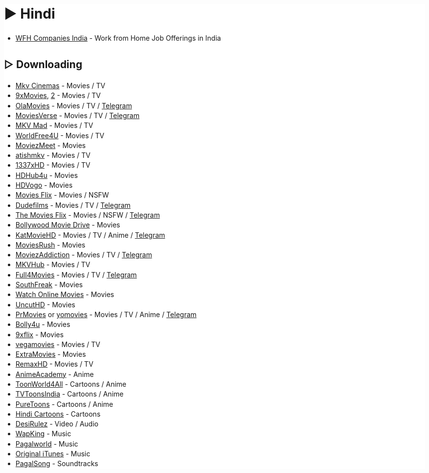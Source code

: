 
# ► Hindi

-   [WFH Companies India](https://github.com/abhagsain/WFH-Companies-India) - Work from Home Job Offerings in India

## ▷ Downloading

-   [Mkv Cinemas](https://www.mkvcinemas.fi/) - Movies / TV
-   [9xMovies](https://9xmovies.yoga/), [2](https://9xmovies.horse/) - Movies / TV
-   [OlaMovies](https://olamovies.lol/) - Movies / TV / [Telegram](https://t.me/olamovies_official_v2)
-   [MoviesVerse](https://moviezverse.com/) - Movies / TV / [Telegram](https://t.me/moviesflixverse)
-   [MKV Mad](https://www.mkvmad.shop/) - Movies / TV
-   [WorldFree4U](https://worldfree4u.onl/) - Movies / TV
-   [MoviezMeet](https://m.moviezmeet.in/) - Movies
-   [atishmkv](https://atishmkv.cyou/) - Movies / TV
-   [1337xHD](https://1337xhd.shop/) - Movies / TV
-   [HDHub4u](https://hdhub4u.onl/) - Movies
-   [HDVogo](https://www.hdvogo.cyou/) - Movies
-   [Movies Flix](https://hdmoviesflix.shop/) - Movies / NSFW
-   [Dudefilms](https://dudefilms.cyou/) - Movies / TV / [Telegram](https://telegram.dog/dudefilmsofficial)
-   [The Movies Flix](https://themoviesflix.ac/) - Movies / NSFW / [Telegram](https://t.me/themoviesflixcomco)
-   [Bollywood Movie Drive](https://www.reddit.com/r/FREEMEDIAHECKYEAH/wiki/base64#wiki_bollywood_movie_drive) - Movies
-   [KatMovieHD](https://katmoviehd.rs/) - Movies / TV / Anime / [Telegram](https://t.me/joinchat/TMuzf8VYH7M1YWVh)
-   [MoviesRush](https://moviesrush.quest/) - Movies
-   [MoviezAddiction](https://moviezaddiction.lol/) - Movies / TV / [Telegram](https://t.me/moviezaddiction3)
-   [MKVHub](https://www.mkvhub.town/) - Movies / TV
-   [Full4Movies](https://www.full4movies.digital/) - Movies / TV / [Telegram](https://t.me/+esNoIP2HG30yMjlk)
-   [SouthFreak](https://southfreak.click/) - Movies
-   [Watch Online Movies](https://www.movies-watch.com.pk/) - Movies
-   [UncutHD](https://www.uncuthd.guru/) - Movies
-   [PrMovies](https://prmovies.homes/) or [yomovies](https://yomovies.rs/) - Movies / TV / Anime / [Telegram](https://t.me/+VozFopt7yyE4Y2Fl)
-   [Bolly4u](https://bolly4u.onl/) - Movies
-   [9xflix](https://9xflix.skin/) - Movies
-   [vegamovies](https://vegamovies.monster/) - Movies / TV
-   [ExtraMovies](https://extramovies.loan/) - Movies
-   [RemaxHD](https://remaxhd.live/) - Movies / TV
-   [AnimeAcademy](https://animeacademy.in/) - Anime
-   [ToonWorld4All](https://www.toonworld4all.me/) - Cartoons / Anime
-   [TVToonsIndia](https://tvtoonsindia.com/) - Cartoons / Anime
-   [PureToons](https://puretoons.org/) - Cartoons / Anime
-   [Hindi Cartoons](https://telegra.ph/All-of-my-Channels-List-02-18) - Cartoons
-   [DesiRulez](https://www.desirulez.cc/) - Video / Audio
-   [WapKing](https://wapking.name/) - Music
-   [Pagalworld](https://www.pagalworld.pw/) - Music
-   [Original iTunes](https://originalitunes.blogspot.com/) - Music
-   [PagalSong](https://pagalsong.in/) - Soundtracks
